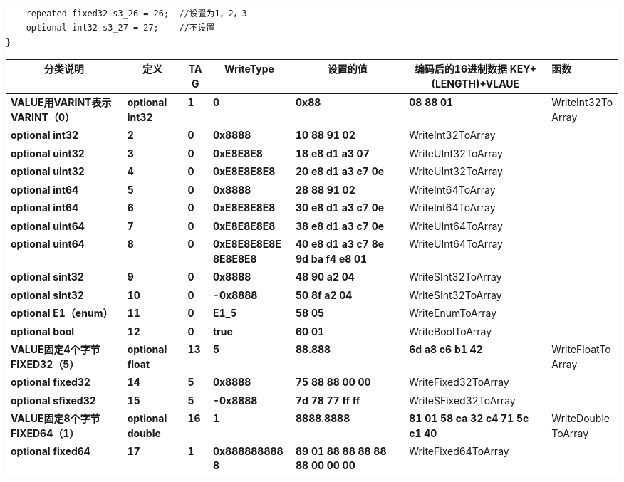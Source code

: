 ```
    repeated fixed32 s3_26 = 26;  //设置为1，2，3
    optional int32 s3_27 = 27;    //不设置
}
```



| **分类说明**                                                 | **定义**            | **TAG** | **WriteType**                        | **设置的值**                                                 | **编码后的16进制数据 KEY+(LENGTH)+VLAUE**                   | **函数**                                      |
| ------------------------------------------------------------ | ------------------- | ------- | ------------------------------------ | ------------------------------------------------------------ | ----------------------------------------------------------- | :-------------------------------------------- |
| **VALUE用VARINT表示 VARINT（0）**                            | **optional int32**  | **1**   | **0**                                | **0x88**                                                     | **08 88 01**                                                | WriteInt32ToArray                             |
| **optional int32**                                           | **2**               | **0**   | **0x8888**                           | **10 88 91 02**                                              | WriteInt32ToArray                                           |                                               |
| **optional uint32**                                          | **3**               | **0**   | **0xE8E8E8**                         | **18 e8 d1 a3 07**                                           | WriteUInt32ToArray                                          |                                               |
| **optional uint32**                                          | **4**               | **0**   | **0xE8E8E8E8**                       | **20 e8 d1 a3 c7 0e**                                        | WriteUInt32ToArray                                          |                                               |
| **optional int64**                                           | **5**               | **0**   | **0x8888**                           | **28 88 91 02**                                              | WriteInt64ToArray                                           |                                               |
| **optional int64**                                           | **6**               | **0**   | **0xE8E8E8E8**                       | **30 e8 d1 a3 c7 0e**                                        | WriteInt64ToArray                                           |                                               |
| **optional uint64**                                          | **7**               | **0**   | **0xE8E8E8E8**                       | **38 e8 d1 a3 c7 0e**                                        | WriteUInt64ToArray                                          |                                               |
| **optional uint64**                                          | **8**               | **0**   | **0xE8E8E8E8E8E8E8E8**               | **40 e8 d1 a3 c7 8e 9d ba f4 e8 01**                         | WriteUInt64ToArray                                          |                                               |
| **optional sint32**                                          | **9**               | **0**   | **0x8888**                           | **48 90 a2 04**                                              | WriteSInt32ToArray                                          |                                               |
| **optional sint32**                                          | **10**              | **0**   | **-0x8888**                          | **50 8f a2 04**                                              | WriteSInt32ToArray                                          |                                               |
| **optional E1（enum）**                                      | **11**              | **0**   | **E1_5**                             | **58 05**                                                    | WriteEnumToArray                                            |                                               |
| **optional bool**                                            | **12**              | **0**   | **true**                             | **60 01**                                                    | WriteBoolToArray                                            |                                               |
| **VALUE固定4个字节 FIXED32（5）**                            | **optional float**  | **13**  | **5**                                | **88.888**                                                   | **6d a8 c6 b1 42**                                          | WriteFloatToArray                             |
| **optional fixed32**                                         | **14**              | **5**   | **0x8888**                           | **75 88 88 00 00**                                           | WriteFixed32ToArray                                         |                                               |
| **optional sfixed32**                                        | **15**              | **5**   | **-0x8888**                          | **7d 78 77 ff ff**                                           | WriteSFixed32ToArray                                        |                                               |
| **VALUE固定8个字节 FIXED64（1）**                            | **optional double** | **16**  | **1**                                | **8888.8888**                                                | **81 01 58 ca 32 c4 71 5c c1 40**                           | WriteDoubleToArray                            |
| **optional fixed64**                                         | **17**              | **1**   | **0x8888888888**                     | **89 01 88 88 88 88 88 00 00 00**                            | WriteFixed64ToArray                                         |                                               |